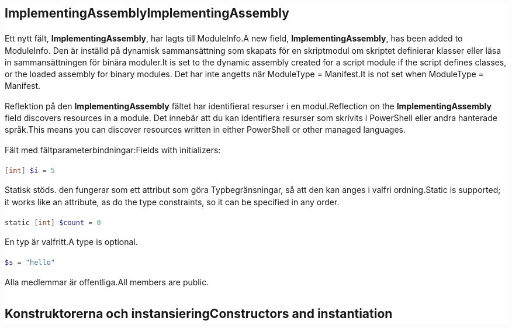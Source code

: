 ## <a name="implementingassembly"></a><span data-ttu-id="8c6f9-118">ImplementingAssembly</span><span class="sxs-lookup"><span data-stu-id="8c6f9-118">ImplementingAssembly</span></span>

<span data-ttu-id="8c6f9-119">Ett nytt fält, **ImplementingAssembly**, har lagts till ModuleInfo.</span><span class="sxs-lookup"><span data-stu-id="8c6f9-119">A new field, **ImplementingAssembly**, has been added to ModuleInfo.</span></span> <span data-ttu-id="8c6f9-120">Den är inställd på dynamisk sammansättning som skapats för en skriptmodul om skriptet definierar klasser eller läsa in sammansättningen för binära moduler.</span><span class="sxs-lookup"><span data-stu-id="8c6f9-120">It is set to the dynamic assembly created for a script module if the script defines classes, or the loaded assembly for binary modules.</span></span> <span data-ttu-id="8c6f9-121">Det har inte angetts när ModuleType = Manifest.</span><span class="sxs-lookup"><span data-stu-id="8c6f9-121">It is not set when ModuleType = Manifest.</span></span>

<span data-ttu-id="8c6f9-122">Reflektion på den **ImplementingAssembly** fältet har identifierat resurser i en modul.</span><span class="sxs-lookup"><span data-stu-id="8c6f9-122">Reflection on the **ImplementingAssembly** field discovers resources in a module.</span></span> <span data-ttu-id="8c6f9-123">Det innebär att du kan identifiera resurser som skrivits i PowerShell eller andra hanterade språk.</span><span class="sxs-lookup"><span data-stu-id="8c6f9-123">This means you can discover resources written in either PowerShell or other managed languages.</span></span>

<span data-ttu-id="8c6f9-124">Fält med fältparameterbindningar:</span><span class="sxs-lookup"><span data-stu-id="8c6f9-124">Fields with initializers:</span></span>

```powershell
[int] $i = 5
```

<span data-ttu-id="8c6f9-125">Statisk stöds. den fungerar som ett attribut som göra Typbegränsningar, så att den kan anges i valfri ordning.</span><span class="sxs-lookup"><span data-stu-id="8c6f9-125">Static is supported; it works like an attribute, as do the type constraints, so it can be specified in any order.</span></span>

```powershell
static [int] $count = 0
```

<span data-ttu-id="8c6f9-126">En typ är valfritt.</span><span class="sxs-lookup"><span data-stu-id="8c6f9-126">A type is optional.</span></span>

```powershell
$s = "hello"
```

<span data-ttu-id="8c6f9-127">Alla medlemmar är offentliga.</span><span class="sxs-lookup"><span data-stu-id="8c6f9-127">All members are public.</span></span>

## <a name="constructors-and-instantiation"></a><span data-ttu-id="8c6f9-128">Konstruktorerna och instansiering</span><span class="sxs-lookup"><span data-stu-id="8c6f9-128">Constructors and instantiation</span></span>
